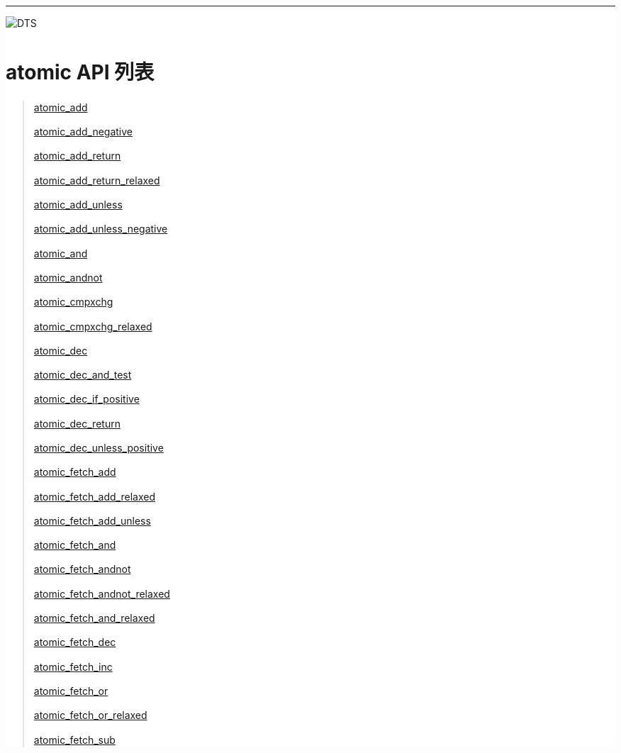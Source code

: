 
-----------------------------------
<span id="LIST"></span>

![DTS](https://gitee.com/BiscuitOS_team/PictureSet/raw/Gitee/BiscuitOS/kernel/IND00000L.jpg)

# atomic API 列表

> [atomic_add](https://biscuitos.github.io/blog/ATOMIC_atomic_add/)
>
> [atomic_add_negative](https://biscuitos.github.io/blog/ATOMIC_atomic_add_negative/)
>
> [atomic_add_return](https://biscuitos.github.io/blog/ATOMIC_atomic_add_return/)
>
> [atomic_add_return_relaxed](https://biscuitos.github.io/blog/ATOMIC_atomic_add_return_relaxed/)
>
> [atomic_add_unless](https://biscuitos.github.io/blog/ATOMIC_atomic_add_unless/)
>
> [atomic_add_unless_negative](https://biscuitos.github.io/blog/ATOMIC_atomic_add_unless_negative/)
>
> [atomic_and](https://biscuitos.github.io/blog/ATOMIC_atomic_and/)
>
> [atomic_andnot](https://biscuitos.github.io/blog/ATOMIC_atomic_andnot/)
>
> [atomic_cmpxchg](https://biscuitos.github.io/blog/ATOMIC_atomic_cmpxchg/)
>
> [atomic_cmpxchg_relaxed](https://biscuitos.github.io/blog/ATOMIC_atomic_cmpxchg_relaxed/)
>
> [atomic_dec](https://biscuitos.github.io/blog/ATOMIC_atomic_dec/)
>
> [atomic_dec_and_test](https://biscuitos.github.io/blog/ATOMIC_atomic_dec_and_test/)
>
> [atomic_dec_if_positive](https://biscuitos.github.io/blog/ATOMIC_atomic_dec_if_positive/)
>
> [atomic_dec_return](https://biscuitos.github.io/blog/ATOMIC_atomic_dec_return/)
>
> [atomic_dec_unless_positive](https://biscuitos.github.io/blog/ATOMIC_atomic_dec_unless_positive/)
>
> [atomic_fetch_add](https://biscuitos.github.io/blog/ATOMIC_atomic_fetch_add/)
>
> [atomic_fetch_add_relaxed](https://biscuitos.github.io/blog/ATOMIC_atomic_fetch_add_relaxed/)
>
> [atomic_fetch_add_unless](https://biscuitos.github.io/blog/ATOMIC_atomic_fetch_add_unless/)
>
> [atomic_fetch_and](https://biscuitos.github.io/blog/ATOMIC_atomic_fetch_and/)
>
> [atomic_fetch_andnot](https://biscuitos.github.io/blog/ATOMIC_atomic_fetch_andnot/)
>
> [atomic_fetch_andnot_relaxed](https://biscuitos.github.io/blog/ATOMIC_atomic_fetch_andnot_relaxed/)
>
> [atomic_fetch_and_relaxed](https://biscuitos.github.io/blog/ATOMIC_atomic_fetch_and_relaxed/)
>
> [atomic_fetch_dec](https://biscuitos.github.io/blog/ATOMIC_atomic_fetch_dec/)
>
> [atomic_fetch_inc](https://biscuitos.github.io/blog/ATOMIC_atomic_fetch_inc/)
>
> [atomic_fetch_or](https://biscuitos.github.io/blog/ATOMIC_atomic_fetch_or/)
>
> [atomic_fetch_or_relaxed](https://biscuitos.github.io/blog/ATOMIC_atomic_fetch_or_relaxed/)
>
> [atomic_fetch_sub](https://biscuitos.github.io/blog/ATOMIC_atomic_fetch_sub/)
>